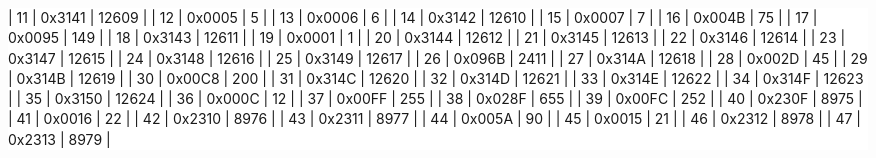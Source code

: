 |      11 | 0x3141      |       12609 |
|      12 | 0x0005      |           5 |
|      13 | 0x0006      |           6 |
|      14 | 0x3142      |       12610 |
|      15 | 0x0007      |           7 |
|      16 | 0x004B      |          75 |
|      17 | 0x0095      |         149 |
|      18 | 0x3143      |       12611 |
|      19 | 0x0001      |           1 |
|      20 | 0x3144      |       12612 |
|      21 | 0x3145      |       12613 |
|      22 | 0x3146      |       12614 |
|      23 | 0x3147      |       12615 |
|      24 | 0x3148      |       12616 |
|      25 | 0x3149      |       12617 |
|      26 | 0x096B      |        2411 |
|      27 | 0x314A      |       12618 |
|      28 | 0x002D      |          45 |
|      29 | 0x314B      |       12619 |
|      30 | 0x00C8      |         200 |
|      31 | 0x314C      |       12620 |
|      32 | 0x314D      |       12621 |
|      33 | 0x314E      |       12622 |
|      34 | 0x314F      |       12623 |
|      35 | 0x3150      |       12624 |
|      36 | 0x000C      |          12 |
|      37 | 0x00FF      |         255 |
|      38 | 0x028F      |         655 |
|      39 | 0x00FC      |         252 |
|      40 | 0x230F      |        8975 |
|      41 | 0x0016      |          22 |
|      42 | 0x2310      |        8976 |
|      43 | 0x2311      |        8977 |
|      44 | 0x005A      |          90 |
|      45 | 0x0015      |          21 |
|      46 | 0x2312      |        8978 |
|      47 | 0x2313      |        8979 |